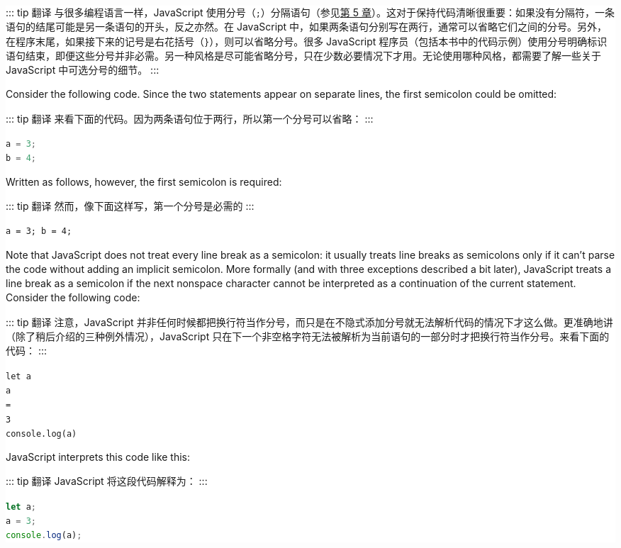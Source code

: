 ::: tip 翻译
与很多编程语言一样，JavaScript 使用分号（`;`）分隔语句（参见[第 5 章](./Chapter-05-Statements.md)）。这对于保持代码清晰很重要：如果没有分隔符，一条语句的结尾可能是另一条语句的开头，反之亦然。在 JavaScript 中，如果两条语句分别写在两行，通常可以省略它们之间的分号。另外，在程序末尾，如果接下来的记号是右花括号（`}`），则可以省略分号。很多 JavaScript 程序员（包括本书中的代码示例）使用分号明确标识语句结束，即便这些分号并非必需。另一种风格是尽可能省略分号，只在少数必要情况下才用。无论使用哪种风格，都需要了解一些关于 JavaScript 中可选分号的细节。
:::

Consider the following code. Since the two statements appear on separate lines, the first semicolon could be omitted:

::: tip 翻译
来看下面的代码。因为两条语句位于两行，所以第一个分号可以省略：
:::

```js
a = 3;
b = 4;
```

Written as follows, however, the first semicolon is required:

::: tip 翻译
然而，像下面这样写，第一个分号是必需的
:::

```
a = 3; b = 4;
```

Note that JavaScript does not treat every line break as a semicolon: it usually treats line breaks as semicolons only if it can’t parse the code without adding an implicit semicolon. More formally (and with three exceptions described a bit later), JavaScript treats a line break as a semicolon if the next nonspace character cannot be interpreted as a continuation of the current statement. Consider the following code:

::: tip 翻译
注意，JavaScript 并非任何时候都把换行符当作分号，而只是在不隐式添加分号就无法解析代码的情况下才这么做。更准确地讲（除了稍后介绍的三种例外情况），JavaScript 只在下一个非空格字符无法被解析为当前语句的一部分时才把换行符当作分号。来看下面的代码：
:::

```
let a
a
=
3
console.log(a)
```

JavaScript interprets this code like this:

::: tip 翻译
JavaScript 将这段代码解释为：
:::

```js
let a;
a = 3;
console.log(a);
```
